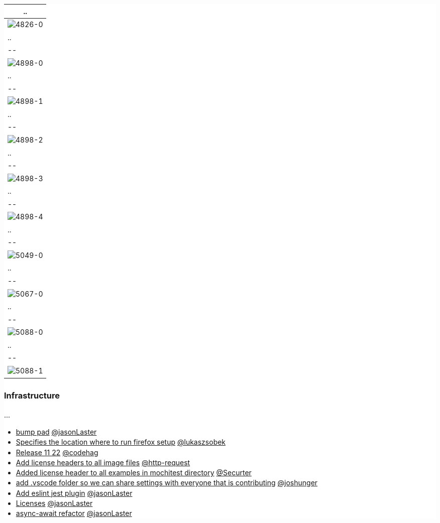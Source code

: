 | ..        |
| --------- |
| ![4826-0] |
| ..        |
| --        |
| ![4898-0] |
| ..        |
| --        |
| ![4898-1] |
| ..        |
| --        |
| ![4898-2] |
| ..        |
| --        |
| ![4898-3] |
| ..        |
| --        |
| ![4898-4] |
| ..        |
| --        |
| ![5049-0] |
| ..        |
| --        |
| ![5067-0] |
| ..        |
| --        |
| ![5088-0] |
| ..        |
| --        |
| ![5088-1] |

### Infrastructure

...

* [bump pad][4775] [@jasonLaster]
* [Specifies the location where to run firefox setup][4801] [@lukaszsobek]
* [Release 11 22][4840] [@codehag]
* [Add license headers to all image files][4873] [@http-request]
* [Added license header to all examples in mochitest directory][4877] [@Securter]
* [add .vscode folder so we can share settings with everyone that is contributing][4987] [@joshunger]
* [Add eslint jest plugin][5010] [@jasonLaster]
* [Licenses][5032] [@jasonLaster]
* [async-await refactor][5054] [@jasonLaster]


[4605-0]: https://user-images.githubusercontent.com/18034739/32466986-3e83d45a-c349-11e7-8afa-89e34c4336e7.jpg
[4699-0]: https://user-images.githubusercontent.com/5627487/32841446-49f5e978-ca55-11e7-8653-029690e062c5.gif
[4704-0]: https://user-images.githubusercontent.com/69977/32892873-bf2fd2fe-cb2b-11e7-96e5-761d2bef139d.png
[4704-1]: https://user-images.githubusercontent.com/69977/32893035-47da8338-cb2c-11e7-9042-2848050fd55e.png
[4734-0]: https://user-images.githubusercontent.com/17691158/34181102-f4ecb322-e4de-11e7-8981-b1b131557fd8.png
[4738-0]: https://user-images.githubusercontent.com/1525694/32992085-ae98ed28-cd46-11e7-9322-6a17fd220d74.png
[4738-1]: https://user-images.githubusercontent.com/1525694/32992086-b12a40c8-cd46-11e7-82f5-9c6db84bd648.png
[4741-0]: https://user-images.githubusercontent.com/22062107/32996510-a30822d4-cd51-11e7-88c7-f82be622a251.gif
[4742-0]: https://user-images.githubusercontent.com/7821757/33005867-ed63aee2-cded-11e7-9f75-c82540286ad5.png
[4749-0]: https://user-images.githubusercontent.com/254562/33030313-012c8098-cde9-11e7-8d0b-41027a0eaa7b.png
[4749-1]: https://user-images.githubusercontent.com/254562/33030451-55745ea0-cde9-11e7-9907-1a91bcb38e55.png
[4749-2]: https://user-images.githubusercontent.com/254562/33030462-5cff6908-cde9-11e7-81b4-5a4e345cdfb6.png
[4758-0]: https://user-images.githubusercontent.com/1753718/33079702-f1801f82-cede-11e7-991c-547eb04ecdca.gif
[4762-0]: https://user-images.githubusercontent.com/13036803/33093741-c2bb3eea-cef5-11e7-8fb7-0af2f6bdbc19.png
[4770-0]: https://user-images.githubusercontent.com/7821757/33130719-439dfc04-cfba-11e7-90e5-7f6121972a7a.gif
[4774-0]: https://user-images.githubusercontent.com/254562/33157155-f267e4e4-cfcd-11e7-815a-6aaaa9793235.png
[4774-1]: https://user-images.githubusercontent.com/254562/33157156-f278978a-cfcd-11e7-8d1a-9b09606fc5d9.png
[4774-2]: https://user-images.githubusercontent.com/254562/33157162-017b743c-cfce-11e7-9d6e-e9da13c5f1db.png
[4774-3]: https://user-images.githubusercontent.com/254562/33157159-f5ecdbb0-cfcd-11e7-99cb-67bc4a768fbe.png
[4786-0]: https://user-images.githubusercontent.com/7821757/33213659-74fbc976-d14e-11e7-9dfc-325481973c32.gif
[4790-0]: https://user-images.githubusercontent.com/23530054/33229641-b60e31b8-d1d2-11e7-9a94-5f17fc408046.png
[4803-0]: https://user-images.githubusercontent.com/46655/33280435-a9175340-d367-11e7-91c4-8bb27a223727.png
[4808-0]: https://user-images.githubusercontent.com/1445834/33291844-d474db50-d38c-11e7-8cfe-e6d3676c1e47.gif
[4808-1]: https://user-images.githubusercontent.com/1445834/33383800-d9258c0e-d4e9-11e7-9cef-3e266ac2450c.gif
[4808-2]: https://user-images.githubusercontent.com/1445834/33383806-dcfd2a94-d4e9-11e7-96ed-24633243ebdf.gif
[4808-3]: https://user-images.githubusercontent.com/1445834/33383943-4d12a214-d4ea-11e7-8ea1-78e01e4fe5ee.gif
[4818-0]: https://user-images.githubusercontent.com/24966772/33341714-6e1326e6-d445-11e7-96c4-003d314bf7e2.png
[4818-1]: https://user-images.githubusercontent.com/24966772/33341718-70252664-d445-11e7-80de-6da7b5234991.png
[4818-2]: https://user-images.githubusercontent.com/24966772/33342287-398e26a8-d447-11e7-87d1-b6d84767bf49.png
[4818-3]: https://user-images.githubusercontent.com/24966772/33342288-3b37667c-d447-11e7-8b58-6e14a1a0e862.png
[4826-0]: https://user-images.githubusercontent.com/69977/33373710-3c5a7d58-d557-11e7-8e8f-d7fb50939dd3.png
[4829-0]: https://user-images.githubusercontent.com/16711897/33380134-a8a7943c-d4df-11e7-8d44-8b3dc87c9c78.png
[4829-1]: https://user-images.githubusercontent.com/16711897/33380140-aee42694-d4df-11e7-9d3e-d429dc5439af.png
[4829-2]: https://user-images.githubusercontent.com/16711897/33380143-b12c5570-d4df-11e7-8f6c-a16880c4d73f.png
[4830-0]: https://user-images.githubusercontent.com/23530054/33395873-26301930-d547-11e7-9fb4-b60019a9cc6e.gif
[4858-0]: https://user-images.githubusercontent.com/23530054/33592123-96048476-d989-11e7-880e-88fc3c943808.gif
[4898-0]: https://user-images.githubusercontent.com/254562/33797313-c1579878-dcd3-11e7-9c55-dd32303936ca.png
[4898-1]: https://user-images.githubusercontent.com/254562/33797314-c161d3e2-dcd3-11e7-9d39-9b943282a346.png
[4898-2]: https://user-images.githubusercontent.com/254562/33797387-d0082e2c-dcd4-11e7-9fc3-087e5bd0c706.png
[4898-3]: https://user-images.githubusercontent.com/254562/33797395-f240096a-dcd4-11e7-8924-31bf4f856b45.png
[4898-4]: https://user-images.githubusercontent.com/254562/33797396-f24a8868-dcd4-11e7-84a0-3213b7e5351e.png
[4922-0]: https://user-images.githubusercontent.com/788456/34009434-cd067106-e0bd-11e7-8c17-0bb4cd144392.png
[4926-0]: https://user-images.githubusercontent.com/23530054/34036497-b1777f20-e185-11e7-9953-b46f5dfcddd0.gif
[4931-0]: https://user-images.githubusercontent.com/21259802/34069517-2779dd8c-e279-11e7-9745-d6cc42455ae5.png
[4963-0]: https://user-images.githubusercontent.com/7821757/34258735-54824214-e685-11e7-98ce-51c223dbe9e5.gif
[4974-0]: https://user-images.githubusercontent.com/22062107/34057511-3eaf1f64-e1a5-11e7-824b-7058aee9b6ec.gif
[4997-0]: https://user-images.githubusercontent.com/18034739/34437988-747fc4f0-eca3-11e7-943b-4510061adc3a.png
[4997-1]: https://user-images.githubusercontent.com/18034739/34437993-782720bc-eca3-11e7-8846-2bb3f13b62b4.png
[5000-0]: https://user-images.githubusercontent.com/21259802/34451868-626c3008-ed59-11e7-8251-a73d7115190a.gif
[5014-0]: https://user-images.githubusercontent.com/792924/34506225-ca77d3ac-f022-11e7-857c-99ec473d6d56.png
[5026-0]: https://user-images.githubusercontent.com/20771538/34583873-b6181138-f199-11e7-9373-4e7712a18a40.png
[5026-1]: https://user-images.githubusercontent.com/23530054/34588030-2d84a9b4-f1ab-11e7-8021-373f0d0ad38c.gif
[5027-0]: https://user-images.githubusercontent.com/254562/34584850-5772caf2-f16b-11e7-8099-119201862803.png
[5038-0]: https://user-images.githubusercontent.com/28971657/34630361-c3fd0268-f239-11e7-8921-84d9cb560853.jpg
[5038-1]: https://user-images.githubusercontent.com/28971657/34630372-d2c9220e-f239-11e7-88a5-b17af1ca39ac.jpg
[5038-2]: https://user-images.githubusercontent.com/28971657/34630375-d84acb92-f239-11e7-992e-5c3aac103b75.jpg
[5049-0]: https://user-images.githubusercontent.com/5627487/34648599-f5c6fe68-f3d6-11e7-88b8-bdf8a711492b.gif
[5051-0]: https://user-images.githubusercontent.com/10929019/34659702-df53b436-f409-11e7-826d-202b0d9e9548.JPG
[5062-0]: https://user-images.githubusercontent.com/792924/34731958-b8a74bd8-f55b-11e7-867e-091183a46887.png
[5067-0]: https://user-images.githubusercontent.com/254562/34749182-06a03766-f56e-11e7-997e-08d8851df21f.png
[5076-0]: https://user-images.githubusercontent.com/254562/34797795-97a8bbe8-f627-11e7-83d9-92519b673696.png
[5076-1]: https://user-images.githubusercontent.com/254562/34797796-97b52748-f627-11e7-97a1-53ec01d44faa.png
[5088-0]: https://user-images.githubusercontent.com/254562/34850467-f6feb684-f6f3-11e7-9dcb-ffde64e6ab7f.png
[5088-1]: https://user-images.githubusercontent.com/254562/34850468-f70974de-f6f3-11e7-99ed-4e77fd8d01c7.png
[5092-0]: https://user-images.githubusercontent.com/7821757/34869996-c4571c10-f7ae-11e7-9792-c91a208a1736.gif
[4605]: https://github.com/devtools-html/debugger.html/pull/4605
[4699]: https://github.com/devtools-html/debugger.html/pull/4699
[4704]: https://github.com/devtools-html/debugger.html/pull/4704
[4734]: https://github.com/devtools-html/debugger.html/pull/4734
[4737]: https://github.com/devtools-html/debugger.html/pull/4737
[4738]: https://github.com/devtools-html/debugger.html/pull/4738
[4741]: https://github.com/devtools-html/debugger.html/pull/4741
[4742]: https://github.com/devtools-html/debugger.html/pull/4742
[4747]: https://github.com/devtools-html/debugger.html/pull/4747
[4749]: https://github.com/devtools-html/debugger.html/pull/4749
[4752]: https://github.com/devtools-html/debugger.html/pull/4752
[4753]: https://github.com/devtools-html/debugger.html/pull/4753
[4758]: https://github.com/devtools-html/debugger.html/pull/4758
[4762]: https://github.com/devtools-html/debugger.html/pull/4762
[4769]: https://github.com/devtools-html/debugger.html/pull/4769
[4770]: https://github.com/devtools-html/debugger.html/pull/4770
[4764]: https://github.com/devtools-html/debugger.html/pull/4764
[4771]: https://github.com/devtools-html/debugger.html/pull/4771
[4774]: https://github.com/devtools-html/debugger.html/pull/4774
[4775]: https://github.com/devtools-html/debugger.html/pull/4775
[4779]: https://github.com/devtools-html/debugger.html/pull/4779
[4786]: https://github.com/devtools-html/debugger.html/pull/4786
[4789]: https://github.com/devtools-html/debugger.html/pull/4789
[4790]: https://github.com/devtools-html/debugger.html/pull/4790
[4793]: https://github.com/devtools-html/debugger.html/pull/4793
[4795]: https://github.com/devtools-html/debugger.html/pull/4795
[4801]: https://github.com/devtools-html/debugger.html/pull/4801
[4802]: https://github.com/devtools-html/debugger.html/pull/4802
[4803]: https://github.com/devtools-html/debugger.html/pull/4803
[4805]: https://github.com/devtools-html/debugger.html/pull/4805
[4806]: https://github.com/devtools-html/debugger.html/pull/4806
[4808]: https://github.com/devtools-html/debugger.html/pull/4808
[4814]: https://github.com/devtools-html/debugger.html/pull/4814
[4817]: https://github.com/devtools-html/debugger.html/pull/4817
[4818]: https://github.com/devtools-html/debugger.html/pull/4818
[4820]: https://github.com/devtools-html/debugger.html/pull/4820
[4821]: https://github.com/devtools-html/debugger.html/pull/4821
[4822]: https://github.com/devtools-html/debugger.html/pull/4822
[4826]: https://github.com/devtools-html/debugger.html/pull/4826
[4829]: https://github.com/devtools-html/debugger.html/pull/4829
[4830]: https://github.com/devtools-html/debugger.html/pull/4830
[4840]: https://github.com/devtools-html/debugger.html/pull/4840
[4845]: https://github.com/devtools-html/debugger.html/pull/4845
[4850]: https://github.com/devtools-html/debugger.html/pull/4850
[4851]: https://github.com/devtools-html/debugger.html/pull/4851
[4858]: https://github.com/devtools-html/debugger.html/pull/4858
[4860]: https://github.com/devtools-html/debugger.html/pull/4860
[4861]: https://github.com/devtools-html/debugger.html/pull/4861
[4866]: https://github.com/devtools-html/debugger.html/pull/4866
[4873]: https://github.com/devtools-html/debugger.html/pull/4873
[4874]: https://github.com/devtools-html/debugger.html/pull/4874
[4875]: https://github.com/devtools-html/debugger.html/pull/4875
[4876]: https://github.com/devtools-html/debugger.html/pull/4876
[4877]: https://github.com/devtools-html/debugger.html/pull/4877
[4880]: https://github.com/devtools-html/debugger.html/pull/4880
[4882]: https://github.com/devtools-html/debugger.html/pull/4882
[4890]: https://github.com/devtools-html/debugger.html/pull/4890
[4891]: https://github.com/devtools-html/debugger.html/pull/4891
[4892]: https://github.com/devtools-html/debugger.html/pull/4892
[4893]: https://github.com/devtools-html/debugger.html/pull/4893
[4898]: https://github.com/devtools-html/debugger.html/pull/4898
[4900]: https://github.com/devtools-html/debugger.html/pull/4900
[4903]: https://github.com/devtools-html/debugger.html/pull/4903
[4905]: https://github.com/devtools-html/debugger.html/pull/4905
[4909]: https://github.com/devtools-html/debugger.html/pull/4909
[4911]: https://github.com/devtools-html/debugger.html/pull/4911
[4912]: https://github.com/devtools-html/debugger.html/pull/4912
[4914]: https://github.com/devtools-html/debugger.html/pull/4914
[4918]: https://github.com/devtools-html/debugger.html/pull/4918
[4921]: https://github.com/devtools-html/debugger.html/pull/4921
[4922]: https://github.com/devtools-html/debugger.html/pull/4922
[4925]: https://github.com/devtools-html/debugger.html/pull/4925
[4926]: https://github.com/devtools-html/debugger.html/pull/4926
[4931]: https://github.com/devtools-html/debugger.html/pull/4931
[4937]: https://github.com/devtools-html/debugger.html/pull/4937
[4938]: https://github.com/devtools-html/debugger.html/pull/4938
[4941]: https://github.com/devtools-html/debugger.html/pull/4941
[4944]: https://github.com/devtools-html/debugger.html/pull/4944
[4945]: https://github.com/devtools-html/debugger.html/pull/4945
[4947]: https://github.com/devtools-html/debugger.html/pull/4947
[4948]: https://github.com/devtools-html/debugger.html/pull/4948
[4952]: https://github.com/devtools-html/debugger.html/pull/4952
[4955]: https://github.com/devtools-html/debugger.html/pull/4955
[4956]: https://github.com/devtools-html/debugger.html/pull/4956
[4959]: https://github.com/devtools-html/debugger.html/pull/4959
[4961]: https://github.com/devtools-html/debugger.html/pull/4961
[4963]: https://github.com/devtools-html/debugger.html/pull/4963
[4965]: https://github.com/devtools-html/debugger.html/pull/4965
[4966]: https://github.com/devtools-html/debugger.html/pull/4966
[4967]: https://github.com/devtools-html/debugger.html/pull/4967
[4968]: https://github.com/devtools-html/debugger.html/pull/4968
[4972]: https://github.com/devtools-html/debugger.html/pull/4972
[4973]: https://github.com/devtools-html/debugger.html/pull/4973
[4974]: https://github.com/devtools-html/debugger.html/pull/4974
[4975]: https://github.com/devtools-html/debugger.html/pull/4975
[4978]: https://github.com/devtools-html/debugger.html/pull/4978
[4981]: https://github.com/devtools-html/debugger.html/pull/4981
[4982]: https://github.com/devtools-html/debugger.html/pull/4982
[4983]: https://github.com/devtools-html/debugger.html/pull/4983
[4984]: https://github.com/devtools-html/debugger.html/pull/4984
[4986]: https://github.com/devtools-html/debugger.html/pull/4986
[4987]: https://github.com/devtools-html/debugger.html/pull/4987
[4988]: https://github.com/devtools-html/debugger.html/pull/4988
[4989]: https://github.com/devtools-html/debugger.html/pull/4989
[4990]: https://github.com/devtools-html/debugger.html/pull/4990
[4991]: https://github.com/devtools-html/debugger.html/pull/4991
[4992]: https://github.com/devtools-html/debugger.html/pull/4992
[4997]: https://github.com/devtools-html/debugger.html/pull/4997
[4998]: https://github.com/devtools-html/debugger.html/pull/4998
[4999]: https://github.com/devtools-html/debugger.html/pull/4999
[5000]: https://github.com/devtools-html/debugger.html/pull/5000
[5001]: https://github.com/devtools-html/debugger.html/pull/5001
[5009]: https://github.com/devtools-html/debugger.html/pull/5009
[5010]: https://github.com/devtools-html/debugger.html/pull/5010
[5011]: https://github.com/devtools-html/debugger.html/pull/5011
[5012]: https://github.com/devtools-html/debugger.html/pull/5012
[5013]: https://github.com/devtools-html/debugger.html/pull/5013
[5014]: https://github.com/devtools-html/debugger.html/pull/5014
[5015]: https://github.com/devtools-html/debugger.html/pull/5015
[5016]: https://github.com/devtools-html/debugger.html/pull/5016
[5017]: https://github.com/devtools-html/debugger.html/pull/5017
[5018]: https://github.com/devtools-html/debugger.html/pull/5018
[5020]: https://github.com/devtools-html/debugger.html/pull/5020
[5026]: https://github.com/devtools-html/debugger.html/pull/5026
[5027]: https://github.com/devtools-html/debugger.html/pull/5027
[5032]: https://github.com/devtools-html/debugger.html/pull/5032
[5036]: https://github.com/devtools-html/debugger.html/pull/5036
[5037]: https://github.com/devtools-html/debugger.html/pull/5037
[5038]: https://github.com/devtools-html/debugger.html/pull/5038
[5039]: https://github.com/devtools-html/debugger.html/pull/5039
[5041]: https://github.com/devtools-html/debugger.html/pull/5041
[5045]: https://github.com/devtools-html/debugger.html/pull/5045
[5048]: https://github.com/devtools-html/debugger.html/pull/5048
[5049]: https://github.com/devtools-html/debugger.html/pull/5049
[5051]: https://github.com/devtools-html/debugger.html/pull/5051
[5052]: https://github.com/devtools-html/debugger.html/pull/5052
[5054]: https://github.com/devtools-html/debugger.html/pull/5054
[5055]: https://github.com/devtools-html/debugger.html/pull/5055
[5058]: https://github.com/devtools-html/debugger.html/pull/5058
[5060]: https://github.com/devtools-html/debugger.html/pull/5060
[5062]: https://github.com/devtools-html/debugger.html/pull/5062
[5063]: https://github.com/devtools-html/debugger.html/pull/5063
[5066]: https://github.com/devtools-html/debugger.html/pull/5066
[5067]: https://github.com/devtools-html/debugger.html/pull/5067
[5071]: https://github.com/devtools-html/debugger.html/pull/5071
[5073]: https://github.com/devtools-html/debugger.html/pull/5073
[5075]: https://github.com/devtools-html/debugger.html/pull/5075
[5076]: https://github.com/devtools-html/debugger.html/pull/5076
[5077]: https://github.com/devtools-html/debugger.html/pull/5077
[5088]: https://github.com/devtools-html/debugger.html/pull/5088
[5090]: https://github.com/devtools-html/debugger.html/pull/5090
[5092]: https://github.com/devtools-html/debugger.html/pull/5092
[5093]: https://github.com/devtools-html/debugger.html/pull/5093
[5094]: https://github.com/devtools-html/debugger.html/pull/5094
[5095]: https://github.com/devtools-html/debugger.html/pull/5095
[5097]: https://github.com/devtools-html/debugger.html/pull/5097
[5099]: https://github.com/devtools-html/debugger.html/pull/5099
[5101]: https://github.com/devtools-html/debugger.html/pull/5101
[@davidedecenzo]: https://github.com/DavideDeCenzo
[@fischer-l]: https://github.com/Fischer-L
[@zaggy]: https://github.com/zaggy
[@khal0988]: https://github.com/khal0988
[@james300]: https://github.com/James300
[@borian]: https://github.com/borian
[@garethsharpe]: https://github.com/GarethSharpe
[@anshulmalik]: https://github.com/AnshulMalik
[@jasonlaster]: https://github.com/jasonLaster
[@guywarburg]: https://github.com/guywarburg
[@assafdd]: https://github.com/assafdd
[@cristidrg]: https://github.com/cristidrg
[@codehag]: https://github.com/codehag
[@fivepointseven]: https://github.com/fivepointseven
[@lukaszsobek]: https://github.com/lukaszsobek
[@nyrosmith]: https://github.com/nyrosmith
[@sharathnarayanph]: https://github.com/sharathnarayanph
[@darkwing]: https://github.com/darkwing
[@zacqary]: https://github.com/Zacqary
[@yurydelendik]: https://github.com/yurydelendik
[@charlesstocky]: https://github.com/CharlesStocky
[@samuel-peers]: https://github.com/samuel-peers
[@arthur801031]: https://github.com/arthur801031
[@juliandescottes]: https://github.com/juliandescottes
[@http-request]: https://github.com/http-request
[@securter]: https://github.com/Securter
[@ryanjduffy]: https://github.com/ryanjduffy
[@umohm1]: https://github.com/umohm1
[@pradeepgangwar]: https://github.com/pradeepgangwar
[@kootoopas]: https://github.com/kootoopas
[@aagandhi1]: https://github.com/aagandhi1
[@mikeratcliffe]: https://github.com/MikeRatcliffe
[@bomsy]: https://github.com/bomsy
[@sotayamashita]: https://github.com/sotayamashita
[@storm-engineering]: https://github.com/Storm-Engineering
[@tbroadley]: https://github.com/tbroadley
[@joshunger]: https://github.com/joshunger
[@wldcordeiro]: https://github.com/wldcordeiro
[@sam-clulow]: https://github.com/sam-clulow
[@vasusena]: https://github.com/Vasusena
[@nchevobbe]: https://github.com/nchevobbe